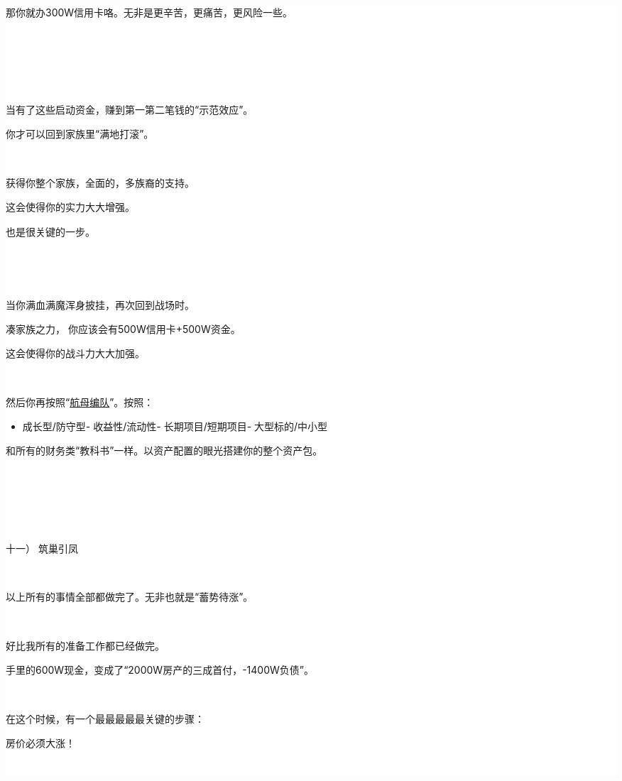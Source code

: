 那你就办300W信用卡咯。无非是更辛苦，更痛苦，更风险一些。

&nbsp;

&nbsp;

&nbsp;

当有了这些启动资金，赚到第一第二笔钱的“示范效应”。

你才可以回到家族里“满地打滚”。

&nbsp;

获得你整个家族，全面的，多族裔的支持。

这会使得你的实力大大增强。

也是很关键的一步。

&nbsp;

&nbsp;

当你满血满魔浑身披挂，再次回到战场时。

凑家族之力， 你应该会有500W信用卡+500W资金。

这会使得你的战斗力大大加强。

&nbsp;

然后你再按照“[航母编队](http://mp.weixin.qq.com/s?__biz=MzAxNTMxMTc0MA==&amp;mid=2651015069&amp;idx=1&amp;sn=b35d79dd91b1687a1b2dd0546841fcc3&amp;chksm=8072118eb705989858d6d3c1cc7e15c24761a5a1af465c213729490c50b44757fbc3866f1d90&amp;scene=21#wechat_redirect)”。按照：
- 成长型/防守型- 收益性/流动性- 长期项目/短期项目- 大型标的/中小型
&nbsp;

和所有的财务类“教科书”一样。以资产配置的眼光搭建你的整个资产包。

&nbsp;

&nbsp;

&nbsp;

十一）&nbsp;筑巢引凤

&nbsp;

以上所有的事情全部都做完了。无非也就是“蓄势待涨”。

&nbsp;

好比我所有的准备工作都已经做完。

手里的600W现金，变成了“2000W房产的三成首付，-1400W负债”。

&nbsp;

在这个时候，有一个最最最最最关键的步骤：

房价必须大涨！

&nbsp;
